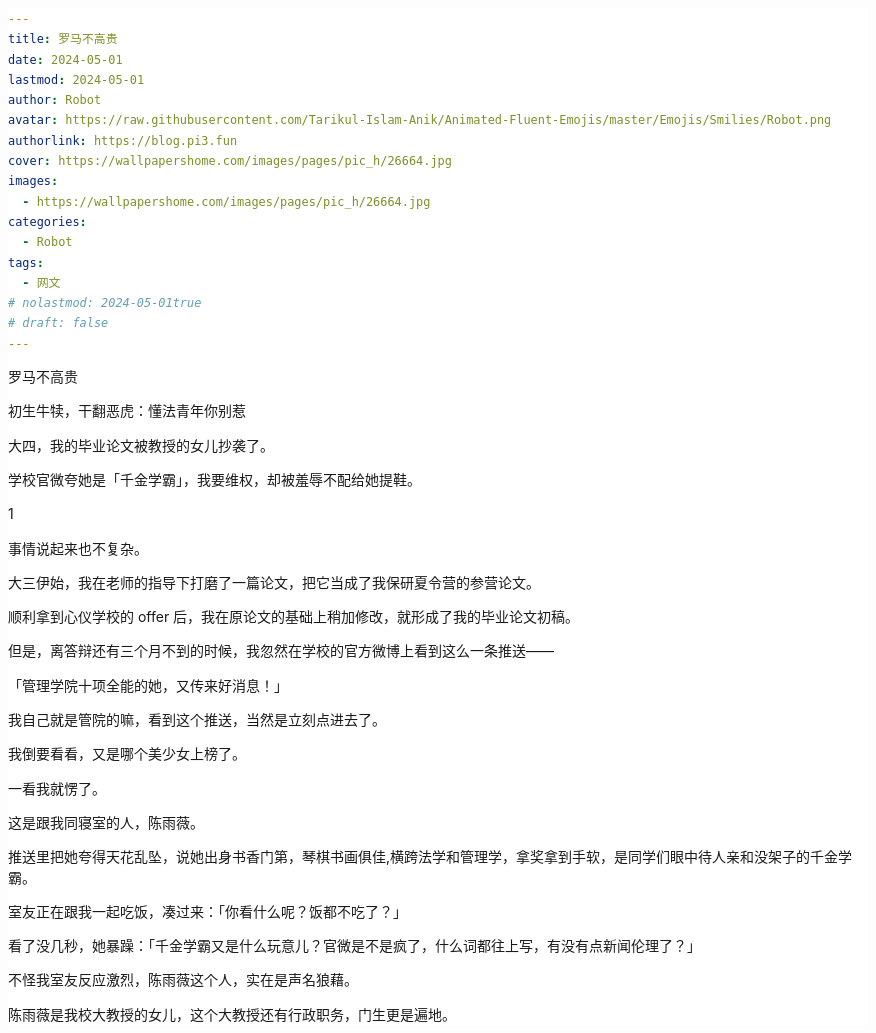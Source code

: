 ```yaml
---
title: 罗马不高贵
date: 2024-05-01
lastmod: 2024-05-01
author: Robot
avatar: https://raw.githubusercontent.com/Tarikul-Islam-Anik/Animated-Fluent-Emojis/master/Emojis/Smilies/Robot.png
authorlink: https://blog.pi3.fun
cover: https://wallpapershome.com/images/pages/pic_h/26664.jpg
images:
  - https://wallpapershome.com/images/pages/pic_h/26664.jpg
categories:
  - Robot
tags:
  - 网文
# nolastmod: 2024-05-01true
# draft: false
---
```




罗马不高贵

初生牛犊，干翻恶虎：懂法青年你别惹

大四，我的毕业论文被教授的女儿抄袭了。

学校官微夸她是「千金学霸」，我要维权，却被羞辱不配给她提鞋。

1

事情说起来也不复杂。

大三伊始，我在老师的指导下打磨了一篇论文，把它当成了我保研夏令营的参营论文。

顺利拿到心仪学校的 offer 后，我在原论文的基础上稍加修改，就形成了我的毕业论文初稿。

但是，离答辩还有三个月不到的时候，我忽然在学校的官方微博上看到这么一条推送——

「管理学院十项全能的她，又传来好消息！」

我自己就是管院的嘛，看到这个推送，当然是立刻点进去了。

我倒要看看，又是哪个美少女上榜了。

一看我就愣了。

这是跟我同寝室的人，陈雨薇。

推送里把她夸得天花乱坠，说她出身书香门第，琴棋书画俱佳,横跨法学和管理学，拿奖拿到手软，是同学们眼中待人亲和没架子的千金学霸。

室友正在跟我一起吃饭，凑过来：「你看什么呢？饭都不吃了？」

看了没几秒，她暴躁：「千金学霸又是什么玩意儿？官微是不是疯了，什么词都往上写，有没有点新闻伦理了？」

不怪我室友反应激烈，陈雨薇这个人，实在是声名狼藉。

陈雨薇是我校大教授的女儿，这个大教授还有行政职务，门生更是遍地。
